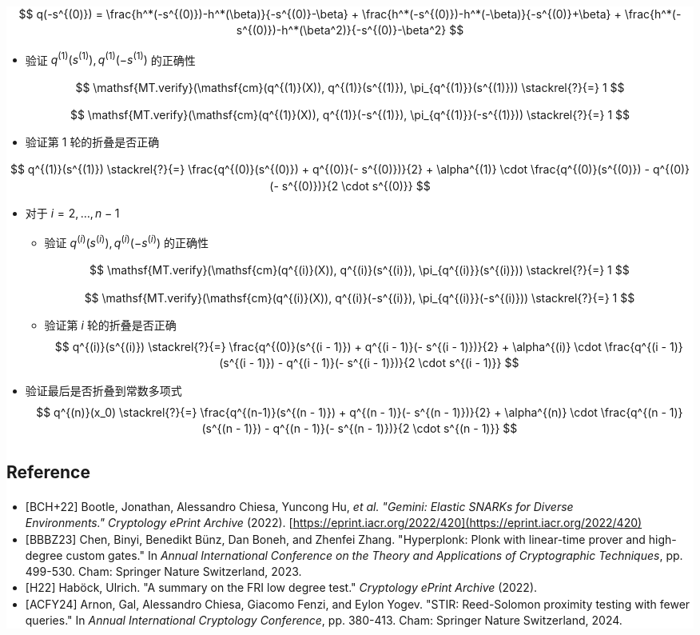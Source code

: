$$
  q(-s^{(0)}) = \frac{h^*(-s^{(0)})-h^*(\beta)}{-s^{(0)}-\beta} + \frac{h^*(-s^{(0)})-h^*(-\beta)}{-s^{(0)}+\beta} + \frac{h^*(-s^{(0)})-h^*(\beta^2)}{-s^{(0)}-\beta^2}
$$

- 验证 $q^{(1)}(s^{(1)}), q^{(1)}(-s^{(1)})$ 的正确性

$$
\mathsf{MT.verify}(\mathsf{cm}(q^{(1)}(X)), q^{(1)}(s^{(1)}), \pi_{q^{(1)}}(s^{(1)})) \stackrel{?}{=} 1
$$


$$
\mathsf{MT.verify}(\mathsf{cm}(q^{(1)}(X)), q^{(1)}(-s^{(1)}), \pi_{q^{(1)}}(-s^{(1)})) \stackrel{?}{=} 1
$$

- 验证第 $1$ 轮的折叠是否正确

$$
q^{(1)}(s^{(1)}) \stackrel{?}{=} \frac{q^{(0)}(s^{(0)}) + q^{(0)}(- s^{(0)})}{2} + \alpha^{(1)} \cdot \frac{q^{(0)}(s^{(0)}) - q^{(0)}(- s^{(0)})}{2 \cdot s^{(0)}}
$$
- 对于 $i = 2, \ldots, n - 1$
  - 验证 $q^{(i)}(s^{(i)}), q^{(i)}(-s^{(i)})$ 的正确性

  $$
  \mathsf{MT.verify}(\mathsf{cm}(q^{(i)}(X)), q^{(i)}(s^{(i)}), \pi_{q^{(i)}}(s^{(i)})) \stackrel{?}{=} 1
  $$

  $$
  \mathsf{MT.verify}(\mathsf{cm}(q^{(i)}(X)), q^{(i)}(-s^{(i)}), \pi_{q^{(i)}}(-s^{(i)})) \stackrel{?}{=} 1
  $$
  - 验证第 $i$ 轮的折叠是否正确
  $$
  q^{(i)}(s^{(i)}) \stackrel{?}{=} \frac{q^{(0)}(s^{(i - 1)}) + q^{(i - 1)}(- s^{(i - 1)})}{2} + \alpha^{(i)} \cdot \frac{q^{(i - 1)}(s^{(i - 1)}) - q^{(i - 1)}(- s^{(i - 1)})}{2 \cdot s^{(i - 1)}}
  $$
- 验证最后是否折叠到常数多项式
  $$
  q^{(n)}(x_0) \stackrel{?}{=} \frac{q^{(n-1)}(s^{(n - 1)}) + q^{(n - 1)}(- s^{(n - 1)})}{2} + \alpha^{(n)} \cdot \frac{q^{(n - 1)}(s^{(n - 1)}) - q^{(n - 1)}(- s^{(n - 1)})}{2 \cdot s^{(n - 1)}}
  $$

## Reference

- [BCH+22] Bootle, Jonathan, Alessandro Chiesa, Yuncong Hu, *_et al. "Gemini: Elastic SNARKs for Diverse Environments."_ Cryptology ePrint Archive* (2022). [https://eprint.iacr.org/2022/420](https://eprint.iacr.org/2022/420) 
- [BBBZ23] Chen, Binyi, Benedikt Bünz, Dan Boneh, and Zhenfei Zhang. "Hyperplonk: Plonk with linear-time prover and high-degree custom gates." In _Annual International Conference on the Theory and Applications of Cryptographic Techniques_, pp. 499-530. Cham: Springer Nature Switzerland, 2023.
- [H22] Haböck, Ulrich. "A summary on the FRI low degree test." _Cryptology ePrint Archive_ (2022).
- [ACFY24] Arnon, Gal, Alessandro Chiesa, Giacomo Fenzi, and Eylon Yogev. "STIR: Reed-Solomon proximity testing with fewer queries." In _Annual International Cryptology Conference_, pp. 380-413. Cham: Springer Nature Switzerland, 2024.